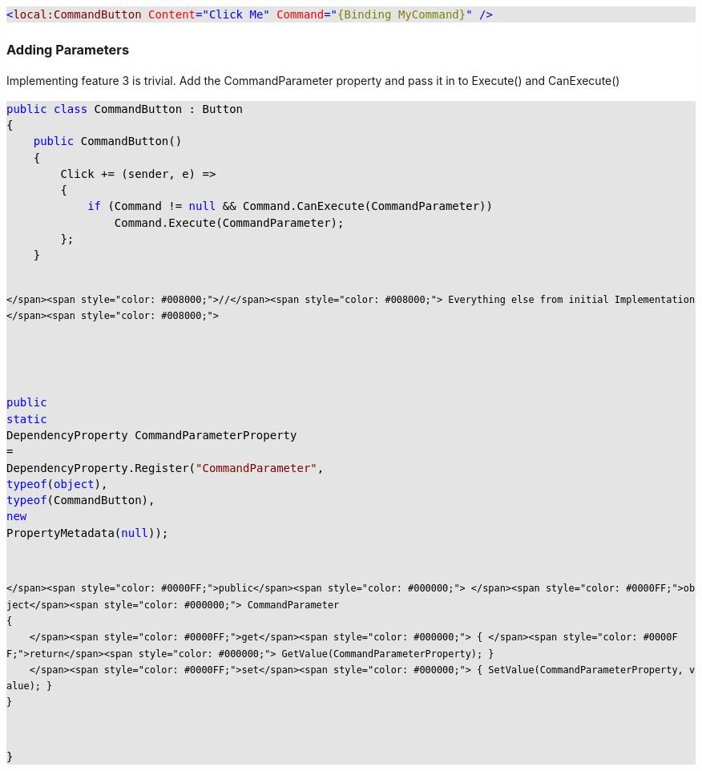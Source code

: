 <div style="padding-bottom: 0px; margin: 0px; padding-left: 0px; padding-right: 0px; display: inline; float: none; padding-top: 0px" id="scid:57F11A72-B0E5-49c7-9094-E3A15BD5B5E6:5434a91a-0a34-44d3-8c13-2fec0744c14e" class="wlWriterEditableSmartContent"><pre style="background-color:#E4E4E4;overflow: auto;"><span style="color: #0000FF;">&lt;</span><span style="color: #800000;">local:CommandButton </span><span style="color: #FF0000;">Content</span><span style="color: #0000FF;">="Click Me"</span><span style="color: #FF0000;"> Command</span><span style="color: #0000FF;">="</span><span style="color: #808000;">{Binding MyCommand}</span><span style="color: #0000FF;">"</span><span style="color: #FF0000;"> </span><span style="color: #0000FF;">/&gt;</span></pre></div>

### Adding Parameters

Implementing feature 3 is trivial. Add the CommandParameter property and pass it in to Execute() and CanExecute()

<div style="padding-bottom: 0px; margin: 0px; padding-left: 0px; padding-right: 0px; display: inline; float: none; padding-top: 0px" id="scid:57F11A72-B0E5-49c7-9094-E3A15BD5B5E6:866aa6d6-9ac5-4667-8984-6a5c243d4374" class="wlWriterEditableSmartContent"><pre style="background-color:#E4E4E4;overflow: auto;"><span style="color: #0000FF;">public</span><span style="color: #000000;"> </span><span style="color: #0000FF;">class</span><span style="color: #000000;"> CommandButton : Button
{
    </span><span style="color: #0000FF;">public</span><span style="color: #000000;"> CommandButton()
    {
        Click </span><span style="color: #000000;">+=</span><span style="color: #000000;"> (sender, e) </span><span style="color: #000000;">=&gt;</span><span style="color: #000000;">
        {
            </span><span style="color: #0000FF;">if</span><span style="color: #000000;"> (Command </span><span style="color: #000000;">!=</span><span style="color: #000000;"> </span><span style="color: #0000FF;">null</span><span style="color: #000000;"> </span><span style="color: #000000;">&amp;&amp;</span><span style="color: #000000;"> Command.CanExecute(CommandParameter))
                Command.Execute(CommandParameter);
        };
    }

    </span><span style="color: #008000;">//</span><span style="color: #008000;"> Everything else from initial Implementation</span><span style="color: #008000;">
</span><span style="color: #000000;">    
    </span><span style="color: #0000FF;">public</span><span style="color: #000000;"> </span><span style="color: #0000FF;">static</span><span style="color: #000000;"> DependencyProperty CommandParameterProperty </span><span style="color: #000000;">=</span><span style="color: #000000;">
        DependencyProperty.Register(</span><span style="color: #800000;">"</span><span style="color: #800000;">CommandParameter</span><span style="color: #800000;">"</span><span style="color: #000000;">,
                                    </span><span style="color: #0000FF;">typeof</span><span style="color: #000000;">(</span><span style="color: #0000FF;">object</span><span style="color: #000000;">), </span><span style="color: #0000FF;">typeof</span><span style="color: #000000;">(CommandButton),
                                    </span><span style="color: #0000FF;">new</span><span style="color: #000000;"> PropertyMetadata(</span><span style="color: #0000FF;">null</span><span style="color: #000000;">));

    </span><span style="color: #0000FF;">public</span><span style="color: #000000;"> </span><span style="color: #0000FF;">object</span><span style="color: #000000;"> CommandParameter
    {
        </span><span style="color: #0000FF;">get</span><span style="color: #000000;"> { </span><span style="color: #0000FF;">return</span><span style="color: #000000;"> GetValue(CommandParameterProperty); }
        </span><span style="color: #0000FF;">set</span><span style="color: #000000;"> { SetValue(CommandParameterProperty, value); }
    }
}</span></pre></div>

